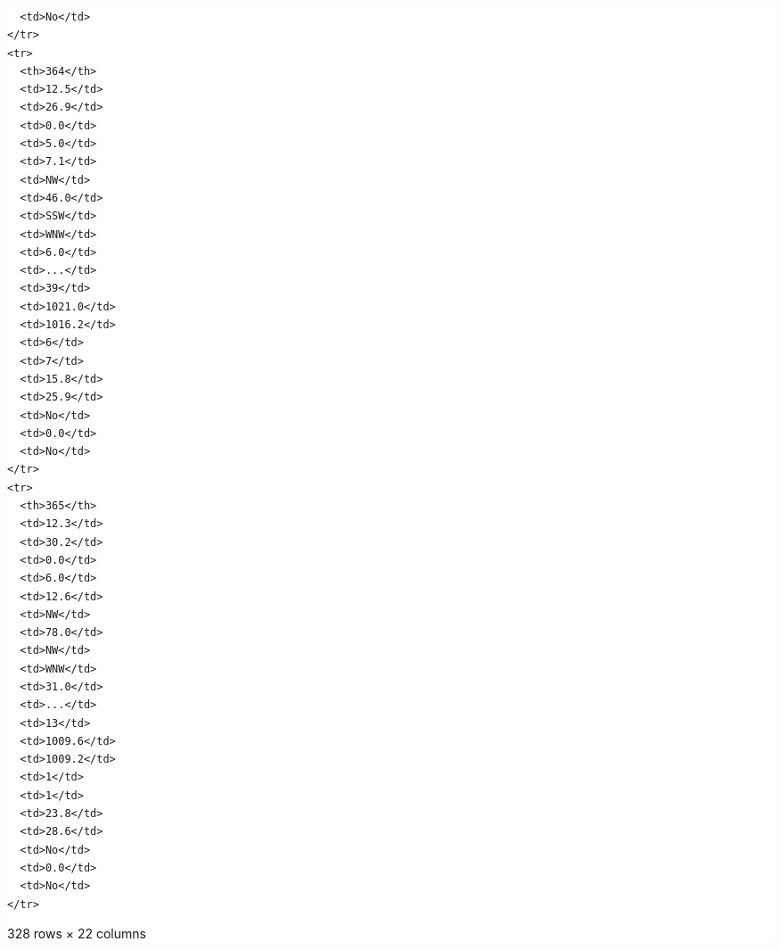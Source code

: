       <td>No</td>
    </tr>
    <tr>
      <th>364</th>
      <td>12.5</td>
      <td>26.9</td>
      <td>0.0</td>
      <td>5.0</td>
      <td>7.1</td>
      <td>NW</td>
      <td>46.0</td>
      <td>SSW</td>
      <td>WNW</td>
      <td>6.0</td>
      <td>...</td>
      <td>39</td>
      <td>1021.0</td>
      <td>1016.2</td>
      <td>6</td>
      <td>7</td>
      <td>15.8</td>
      <td>25.9</td>
      <td>No</td>
      <td>0.0</td>
      <td>No</td>
    </tr>
    <tr>
      <th>365</th>
      <td>12.3</td>
      <td>30.2</td>
      <td>0.0</td>
      <td>6.0</td>
      <td>12.6</td>
      <td>NW</td>
      <td>78.0</td>
      <td>NW</td>
      <td>WNW</td>
      <td>31.0</td>
      <td>...</td>
      <td>13</td>
      <td>1009.6</td>
      <td>1009.2</td>
      <td>1</td>
      <td>1</td>
      <td>23.8</td>
      <td>28.6</td>
      <td>No</td>
      <td>0.0</td>
      <td>No</td>
    </tr>
  </tbody>
</table>
<p>328 rows × 22 columns</p>
</div>
